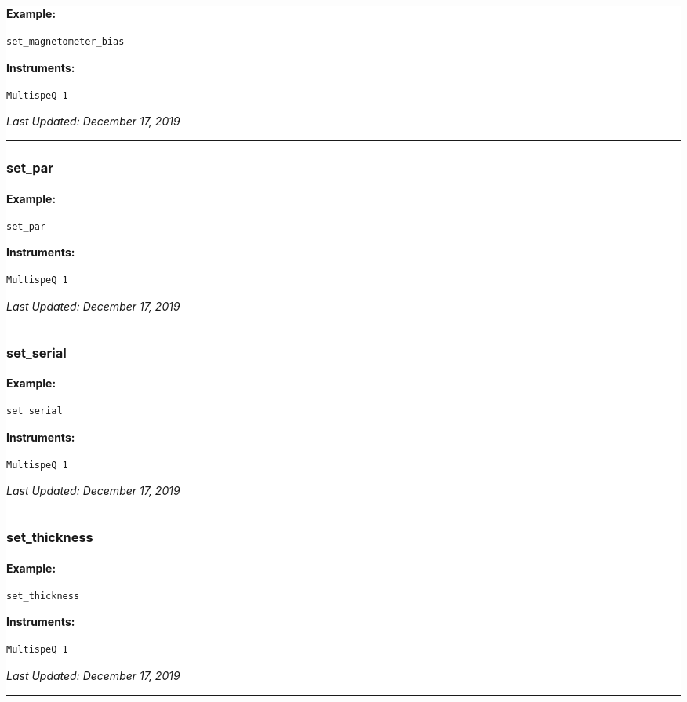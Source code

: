 **Example:**

```bash
set_magnetometer_bias
```

**Instruments:**

`MultispeQ 1`

*Last Updated: December 17, 2019*

***

### set\_par

**Example:**

```bash
set_par
```

**Instruments:**

`MultispeQ 1`

*Last Updated: December 17, 2019*

***

### set\_serial

**Example:**

```bash
set_serial
```

**Instruments:**

`MultispeQ 1`

*Last Updated: December 17, 2019*

***

### set\_thickness

**Example:**

```bash
set_thickness
```

**Instruments:**

`MultispeQ 1`

*Last Updated: December 17, 2019*

***
